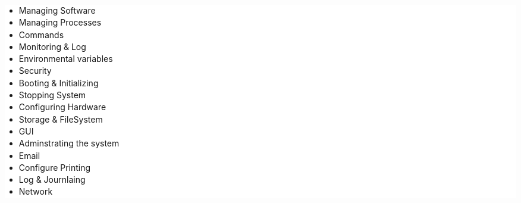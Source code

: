 - <span class="s1" style="font-variant-numeric: normal; font-variant-east-asian: normal; font-variant-alternates: normal; font-kerning: auto; font-optical-sizing: auto; font-feature-settings: normal; font-variation-settings: normal; font-variant-position: normal; font-stretch: normal; font-size: 12px; line-height: normal;"></span>Managing Software
- <span class="s1" style="font-variant-numeric: normal; font-variant-east-asian: normal; font-variant-alternates: normal; font-kerning: auto; font-optical-sizing: auto; font-feature-settings: normal; font-variation-settings: normal; font-variant-position: normal; font-stretch: normal; font-size: 12px; line-height: normal;"></span>Managing Processes
- <span class="s1" style="font-variant-numeric: normal; font-variant-east-asian: normal; font-variant-alternates: normal; font-kerning: auto; font-optical-sizing: auto; font-feature-settings: normal; font-variation-settings: normal; font-variant-position: normal; font-stretch: normal; font-size: 12px; line-height: normal;"></span>Commands
- <span class="s1" style="font-variant-numeric: normal; font-variant-east-asian: normal; font-variant-alternates: normal; font-kerning: auto; font-optical-sizing: auto; font-feature-settings: normal; font-variation-settings: normal; font-variant-position: normal; font-stretch: normal; font-size: 12px; line-height: normal;"></span>Monitoring & Log
- <span class="s1" style="font-variant-numeric: normal; font-variant-east-asian: normal; font-variant-alternates: normal; font-kerning: auto; font-optical-sizing: auto; font-feature-settings: normal; font-variation-settings: normal; font-variant-position: normal; font-stretch: normal; font-size: 12px; line-height: normal;"></span>Environmental variables
- <span class="s1" style="font-variant-numeric: normal; font-variant-east-asian: normal; font-variant-alternates: normal; font-kerning: auto; font-optical-sizing: auto; font-feature-settings: normal; font-variation-settings: normal; font-variant-position: normal; font-stretch: normal; font-size: 12px; line-height: normal;"></span>Security
- <span class="s1" style="font-variant-numeric: normal; font-variant-east-asian: normal; font-variant-alternates: normal; font-kerning: auto; font-optical-sizing: auto; font-feature-settings: normal; font-variation-settings: normal; font-variant-position: normal; font-stretch: normal; font-size: 12px; line-height: normal;"></span>Booting & Initializing
- <span class="s1" style="font-variant-numeric: normal; font-variant-east-asian: normal; font-variant-alternates: normal; font-kerning: auto; font-optical-sizing: auto; font-feature-settings: normal; font-variation-settings: normal; font-variant-position: normal; font-stretch: normal; font-size: 12px; line-height: normal;"></span>Stopping System
- <span class="s1" style="font-variant-numeric: normal; font-variant-east-asian: normal; font-variant-alternates: normal; font-kerning: auto; font-optical-sizing: auto; font-feature-settings: normal; font-variation-settings: normal; font-variant-position: normal; font-stretch: normal; font-size: 12px; line-height: normal;"></span>Configuring Hardware
- <span class="s1" style="font-variant-numeric: normal; font-variant-east-asian: normal; font-variant-alternates: normal; font-kerning: auto; font-optical-sizing: auto; font-feature-settings: normal; font-variation-settings: normal; font-variant-position: normal; font-stretch: normal; font-size: 12px; line-height: normal;"></span>Storage & FileSystem
- <span class="s1" style="font-variant-numeric: normal; font-variant-east-asian: normal; font-variant-alternates: normal; font-kerning: auto; font-optical-sizing: auto; font-feature-settings: normal; font-variation-settings: normal; font-variant-position: normal; font-stretch: normal; font-size: 12px; line-height: normal;"></span>GUI
- <span class="s1" style="font-variant-numeric: normal; font-variant-east-asian: normal; font-variant-alternates: normal; font-kerning: auto; font-optical-sizing: auto; font-feature-settings: normal; font-variation-settings: normal; font-variant-position: normal; font-stretch: normal; font-size: 12px; line-height: normal;"></span>Adminstrating the system
- <span class="s1" style="font-variant-numeric: normal; font-variant-east-asian: normal; font-variant-alternates: normal; font-kerning: auto; font-optical-sizing: auto; font-feature-settings: normal; font-variation-settings: normal; font-variant-position: normal; font-stretch: normal; font-size: 12px; line-height: normal;"></span>Email
- <span class="s1" style="font-variant-numeric: normal; font-variant-east-asian: normal; font-variant-alternates: normal; font-kerning: auto; font-optical-sizing: auto; font-feature-settings: normal; font-variation-settings: normal; font-variant-position: normal; font-stretch: normal; font-size: 12px; line-height: normal;"></span>Configure Printing
- <span class="s1" style="font-variant-numeric: normal; font-variant-east-asian: normal; font-variant-alternates: normal; font-kerning: auto; font-optical-sizing: auto; font-feature-settings: normal; font-variation-settings: normal; font-variant-position: normal; font-stretch: normal; font-size: 12px; line-height: normal;"></span>Log & Journlaing
- <span class="s1" style="font-variant-numeric: normal; font-variant-east-asian: normal; font-variant-alternates: normal; font-kerning: auto; font-optical-sizing: auto; font-feature-settings: normal; font-variation-settings: normal; font-variant-position: normal; font-stretch: normal; font-size: 12px; line-height: normal;"></span>Network